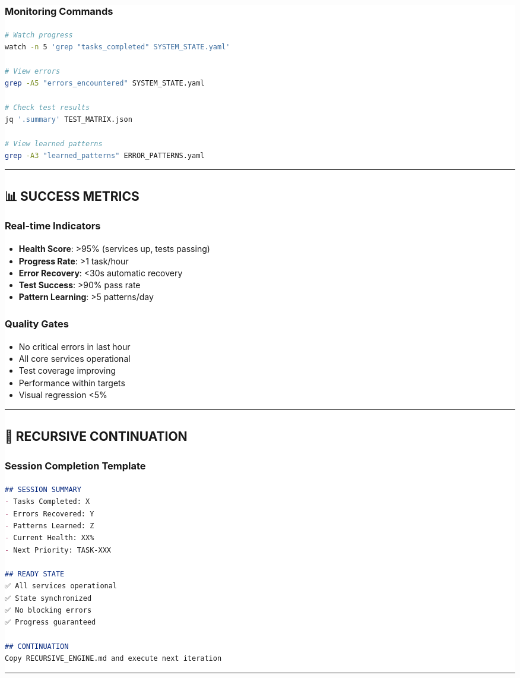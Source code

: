 ### Monitoring Commands
```bash
# Watch progress
watch -n 5 'grep "tasks_completed" SYSTEM_STATE.yaml'

# View errors
grep -A5 "errors_encountered" SYSTEM_STATE.yaml

# Check test results
jq '.summary' TEST_MATRIX.json

# View learned patterns
grep -A3 "learned_patterns" ERROR_PATTERNS.yaml
```

---

## 📊 SUCCESS METRICS

### Real-time Indicators
- **Health Score**: >95% (services up, tests passing)
- **Progress Rate**: >1 task/hour
- **Error Recovery**: <30s automatic recovery
- **Test Success**: >90% pass rate
- **Pattern Learning**: >5 patterns/day

### Quality Gates
- No critical errors in last hour
- All core services operational
- Test coverage improving
- Performance within targets
- Visual regression <5%

---

## 🔄 RECURSIVE CONTINUATION

### Session Completion Template
```markdown
## SESSION SUMMARY
- Tasks Completed: X
- Errors Recovered: Y
- Patterns Learned: Z
- Current Health: XX%
- Next Priority: TASK-XXX

## READY STATE
✅ All services operational
✅ State synchronized
✅ No blocking errors
✅ Progress guaranteed

## CONTINUATION
Copy RECURSIVE_ENGINE.md and execute next iteration
```

---